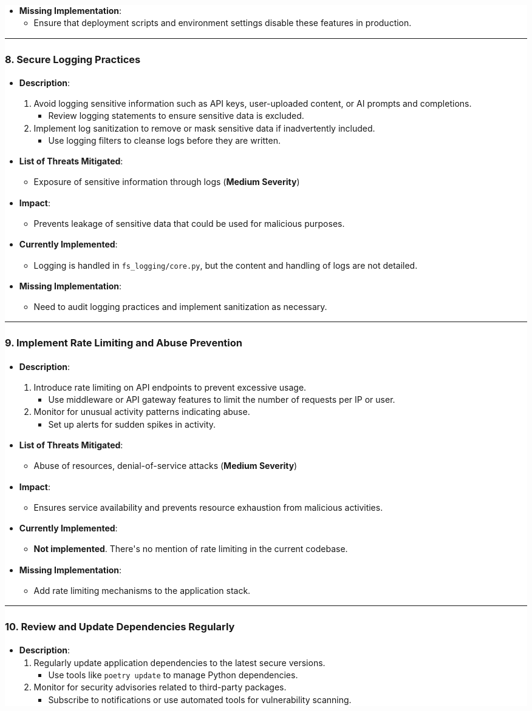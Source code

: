 - **Missing Implementation**:
  - Ensure that deployment scripts and environment settings disable these features in production.

---

### 8. Secure Logging Practices

- **Description**:
  1. Avoid logging sensitive information such as API keys, user-uploaded content, or AI prompts and completions.
     - Review logging statements to ensure sensitive data is excluded.
  2. Implement log sanitization to remove or mask sensitive data if inadvertently included.
     - Use logging filters to cleanse logs before they are written.

- **List of Threats Mitigated**:
  - Exposure of sensitive information through logs (**Medium Severity**)

- **Impact**:
  - Prevents leakage of sensitive data that could be used for malicious purposes.

- **Currently Implemented**:
  - Logging is handled in `fs_logging/core.py`, but the content and handling of logs are not detailed.

- **Missing Implementation**:
  - Need to audit logging practices and implement sanitization as necessary.

---

### 9. Implement Rate Limiting and Abuse Prevention

- **Description**:
  1. Introduce rate limiting on API endpoints to prevent excessive usage.
     - Use middleware or API gateway features to limit the number of requests per IP or user.
  2. Monitor for unusual activity patterns indicating abuse.
     - Set up alerts for sudden spikes in activity.

- **List of Threats Mitigated**:
  - Abuse of resources, denial-of-service attacks (**Medium Severity**)

- **Impact**:
  - Ensures service availability and prevents resource exhaustion from malicious activities.

- **Currently Implemented**:
  - **Not implemented**. There's no mention of rate limiting in the current codebase.

- **Missing Implementation**:
  - Add rate limiting mechanisms to the application stack.

---

### 10. Review and Update Dependencies Regularly

- **Description**:
  1. Regularly update application dependencies to the latest secure versions.
     - Use tools like `poetry update` to manage Python dependencies.
  2. Monitor for security advisories related to third-party packages.
     - Subscribe to notifications or use automated tools for vulnerability scanning.
